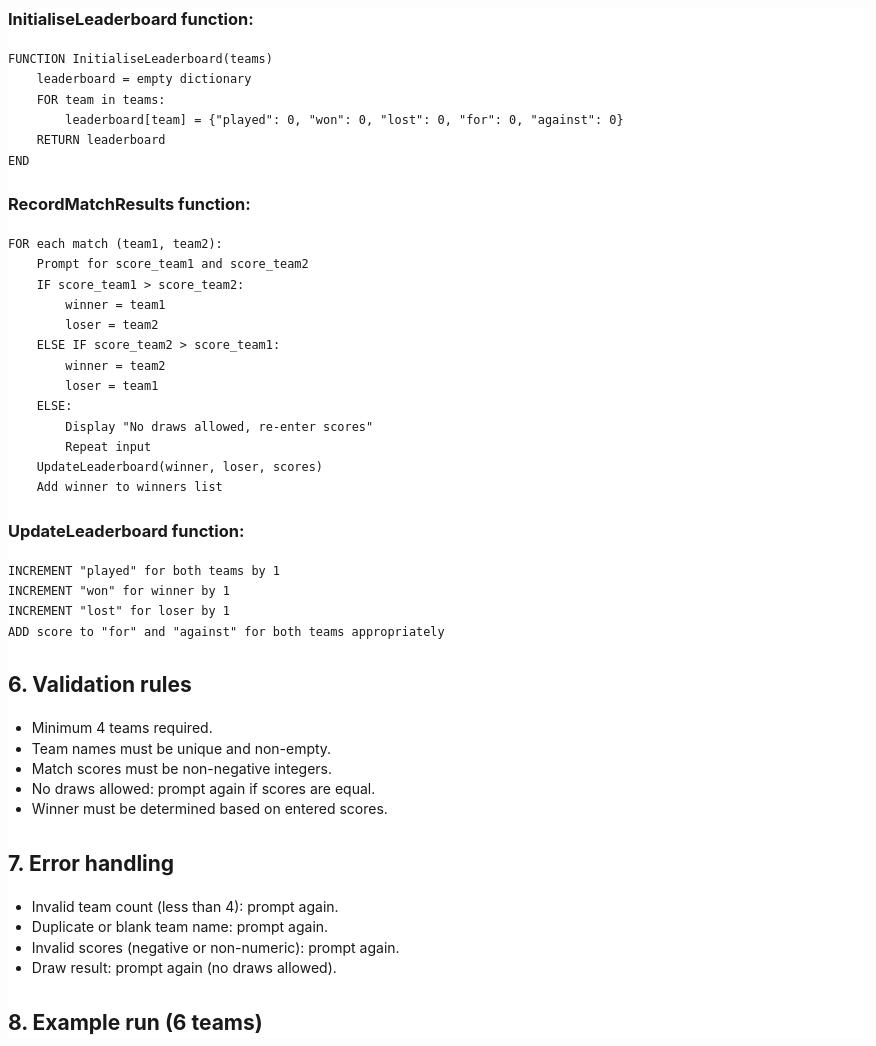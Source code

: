 ### InitialiseLeaderboard function:

```
FUNCTION InitialiseLeaderboard(teams)
    leaderboard = empty dictionary
    FOR team in teams:
        leaderboard[team] = {"played": 0, "won": 0, "lost": 0, "for": 0, "against": 0}
    RETURN leaderboard
END
```

### RecordMatchResults function:

```
FOR each match (team1, team2):
    Prompt for score_team1 and score_team2
    IF score_team1 > score_team2:
        winner = team1
        loser = team2
    ELSE IF score_team2 > score_team1:
        winner = team2
        loser = team1
    ELSE:
        Display "No draws allowed, re-enter scores"
        Repeat input
    UpdateLeaderboard(winner, loser, scores)
    Add winner to winners list
```

### UpdateLeaderboard function:
```
INCREMENT "played" for both teams by 1
INCREMENT "won" for winner by 1
INCREMENT "lost" for loser by 1
ADD score to "for" and "against" for both teams appropriately
```
## 6. Validation rules

- Minimum 4 teams required.
- Team names must be unique and non-empty.
- Match scores must be non-negative integers.
- No draws allowed: prompt again if scores are equal.
- Winner must be determined based on entered scores.

## 7. Error handling

- Invalid team count (less than 4): prompt again.
- Duplicate or blank team name: prompt again.
- Invalid scores (negative or non-numeric): prompt again.
- Draw result: prompt again (no draws allowed).

## 8. Example run (6 teams)

